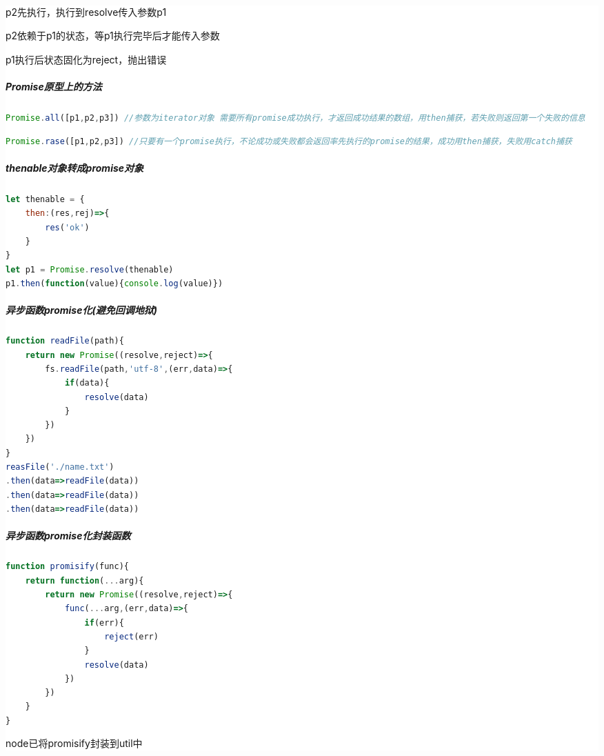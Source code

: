 p2先执行，执行到resolve传入参数p1

p2依赖于p1的状态，等p1执行完毕后才能传入参数

p1执行后状态固化为reject，抛出错误



##### Promise原型上的方法

```javascript
Promise.all([p1,p2,p3]) //参数为iterator对象 需要所有promise成功执行，才返回成功结果的数组，用then捕获，若失败则返回第一个失败的信息
```

```javascript
Promise.rase([p1,p2,p3]) //只要有一个promise执行，不论成功或失败都会返回率先执行的promise的结果，成功用then捕获，失败用catch捕获
```

##### thenable对象转成promise对象

```javascript
let thenable = {
	then:(res,rej)=>{
		res('ok')
	}
}
let p1 = Promise.resolve(thenable)
p1.then(function(value){console.log(value)})
```

##### 异步函数promise化(避免回调地狱)

```javascript
function readFile(path){
	return new Promise((resolve,reject)=>{
		fs.readFile(path,'utf-8',(err,data)=>{
			if(data){
				resolve(data)
			}
		})
	})
}
reasFile('./name.txt')
.then(data=>readFile(data))
.then(data=>readFile(data))
.then(data=>readFile(data))
```

##### 异步函数promise化封装函数

```javascript
function promisify(func){
	return function(...arg){
		return new Promise((resolve,reject)=>{
			func(...arg,(err,data)=>{
				if(err){
					reject(err)
				}
				resolve(data)
			})
		})
	}
}
```

node已将promisify封装到util中
